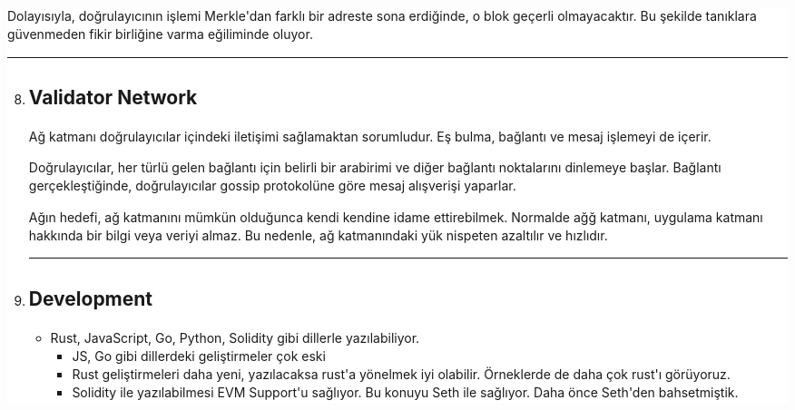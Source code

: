    Dolayısıyla, doğrulayıcının işlemi Merkle'dan farklı bir adreste sona erdiğinde, o blok geçerli olmayacaktır. Bu şekilde tanıklara güvenmeden fikir birliğine varma eğiliminde oluyor.

   ***

8. ## Validator Network

   Ağ katmanı doğrulayıcılar içindeki iletişimi sağlamaktan sorumludur. Eş bulma, bağlantı ve mesaj işlemeyi de içerir.

   Doğrulayıcılar, her türlü gelen bağlantı için belirli bir arabirimi ve diğer bağlantı noktalarını dinlemeye başlar. Bağlantı gerçekleştiğinde, doğrulayıcılar gossip protokolüne göre mesaj alışverişi yaparlar.

   Ağın hedefi, ağ katmanını mümkün olduğunca kendi kendine idame ettirebilmek. Normalde ağğ katmanı, uygulama katmanı hakkında bir bilgi veya veriyi almaz. Bu nedenle, ağ katmanındaki yük nispeten azaltılır ve hızlıdır.

   ***

9. ## Development
   - Rust, JavaScript, Go, Python, Solidity gibi dillerle yazılabiliyor.
     - JS, Go gibi dillerdeki geliştirmeler çok eski
     - Rust geliştirmeleri daha yeni, yazılacaksa rust'a yönelmek iyi olabilir. Örneklerde de daha çok rust'ı görüyoruz.
     - Solidity ile yazılabilmesi EVM Support'u sağlıyor. Bu konuyu Seth ile sağlıyor. Daha önce Seth'den bahsetmiştik.
